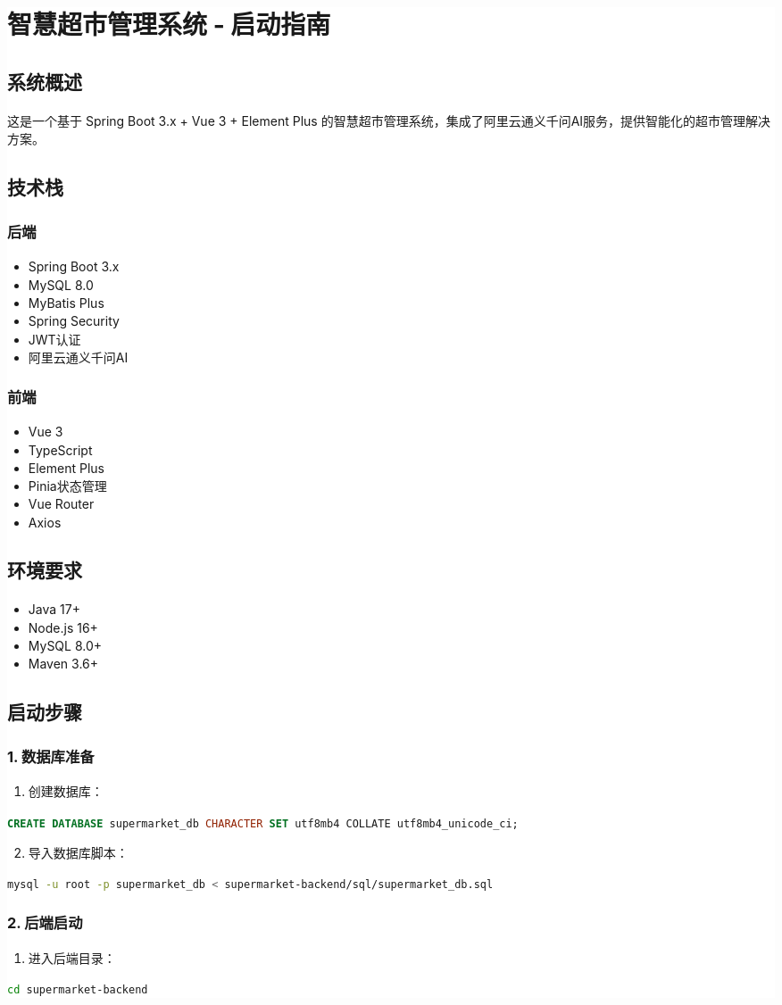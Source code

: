 # 智慧超市管理系统 - 启动指南

## 系统概述

这是一个基于 Spring Boot 3.x + Vue 3 + Element Plus 的智慧超市管理系统，集成了阿里云通义千问AI服务，提供智能化的超市管理解决方案。

## 技术栈

### 后端
- Spring Boot 3.x
- MySQL 8.0
- MyBatis Plus
- Spring Security
- JWT认证
- 阿里云通义千问AI

### 前端
- Vue 3
- TypeScript
- Element Plus
- Pinia状态管理
- Vue Router
- Axios

## 环境要求

- Java 17+
- Node.js 16+
- MySQL 8.0+
- Maven 3.6+

## 启动步骤

### 1. 数据库准备

1. 创建数据库：
```sql
CREATE DATABASE supermarket_db CHARACTER SET utf8mb4 COLLATE utf8mb4_unicode_ci;
```

2. 导入数据库脚本：
```bash
mysql -u root -p supermarket_db < supermarket-backend/sql/supermarket_db.sql
```

### 2. 后端启动

1. 进入后端目录：
```bash
cd supermarket-backend
```
